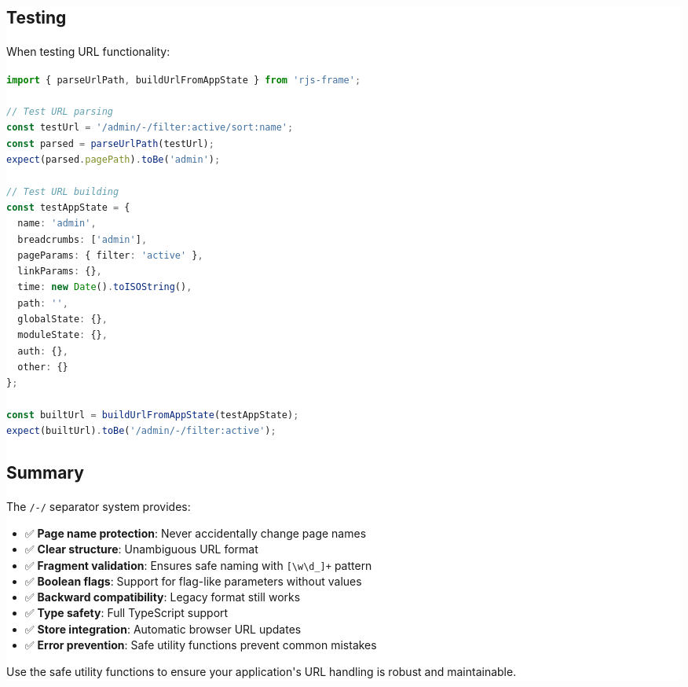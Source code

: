## Testing

When testing URL functionality:

```typescript
import { parseUrlPath, buildUrlFromAppState } from 'rjs-frame';

// Test URL parsing
const testUrl = '/admin/-/filter:active/sort:name';
const parsed = parseUrlPath(testUrl);
expect(parsed.pagePath).toBe('admin');

// Test URL building
const testAppState = {
  name: 'admin',
  breadcrumbs: ['admin'],
  pageParams: { filter: 'active' },
  linkParams: {},
  time: new Date().toISOString(),
  path: '',
  globalState: {},
  moduleState: {},
  auth: {},
  other: {}
};

const builtUrl = buildUrlFromAppState(testAppState);
expect(builtUrl).toBe('/admin/-/filter:active');
```

## Summary

The `/-/` separator system provides:

- ✅ **Page name protection**: Never accidentally change page names
- ✅ **Clear structure**: Unambiguous URL format
- ✅ **Fragment validation**: Ensures safe naming with `[\w\d_]+` pattern
- ✅ **Boolean flags**: Support for flag-like parameters without values
- ✅ **Backward compatibility**: Legacy format still works
- ✅ **Type safety**: Full TypeScript support
- ✅ **Store integration**: Automatic browser URL updates
- ✅ **Error prevention**: Safe utility functions prevent common mistakes

Use the safe utility functions to ensure your application's URL handling is robust and maintainable. 
